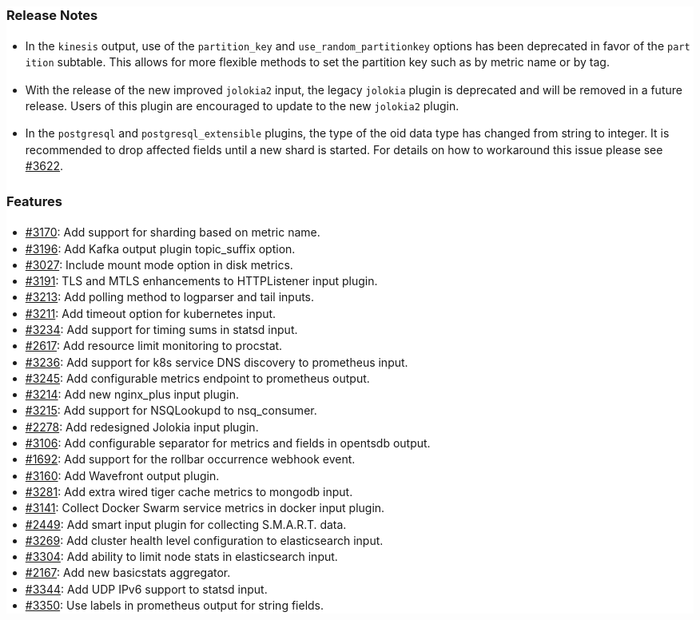 ### Release Notes

- In the `kinesis` output, use of the `partition_key` and
  `use_random_partitionkey` options has been deprecated in favor of the
  `partition` subtable.  This allows for more flexible methods to set the
  partition key such as by metric name or by tag.

- With the release of the new improved `jolokia2` input, the legacy `jolokia`
  plugin is deprecated and will be removed in a future release.  Users of this
  plugin are encouraged to update to the new `jolokia2` plugin.

- In the `postgresql` and `postgresql_extensible` plugins, the type of the oid
  data type has changed from string to integer.  It is recommended to drop
  affected fields until a new shard is started. For details on how to
  workaround this issue please see [#3622](https://github.com/MadDogTechnology/telegraf/issues/3622).

### Features

- [#3170](https://github.com/MadDogTechnology/telegraf/pull/3170): Add support for sharding based on metric name.
- [#3196](https://github.com/MadDogTechnology/telegraf/pull/3196): Add Kafka output plugin topic_suffix option.
- [#3027](https://github.com/MadDogTechnology/telegraf/pull/3027): Include mount mode option in disk metrics.
- [#3191](https://github.com/MadDogTechnology/telegraf/pull/3191): TLS and MTLS enhancements to HTTPListener input plugin.
- [#3213](https://github.com/MadDogTechnology/telegraf/pull/3213): Add polling method to logparser and tail inputs.
- [#3211](https://github.com/MadDogTechnology/telegraf/pull/3211): Add timeout option for kubernetes input.
- [#3234](https://github.com/MadDogTechnology/telegraf/pull/3234): Add support for timing sums in statsd input.
- [#2617](https://github.com/MadDogTechnology/telegraf/issues/2617): Add resource limit monitoring to procstat.
- [#3236](https://github.com/MadDogTechnology/telegraf/pull/3236): Add support for k8s service DNS discovery to prometheus input.
- [#3245](https://github.com/MadDogTechnology/telegraf/pull/3245): Add configurable metrics endpoint to prometheus output.
- [#3214](https://github.com/MadDogTechnology/telegraf/pull/3214): Add new nginx_plus input plugin.
- [#3215](https://github.com/MadDogTechnology/telegraf/pull/3215): Add support for NSQLookupd to nsq_consumer.
- [#2278](https://github.com/MadDogTechnology/telegraf/pull/2278): Add redesigned Jolokia input plugin.
- [#3106](https://github.com/MadDogTechnology/telegraf/pull/3106): Add configurable separator for metrics and fields in opentsdb output.
- [#1692](https://github.com/MadDogTechnology/telegraf/pull/1692): Add support for the rollbar occurrence webhook event.
- [#3160](https://github.com/MadDogTechnology/telegraf/pull/3160): Add Wavefront output plugin.
- [#3281](https://github.com/MadDogTechnology/telegraf/pull/3281): Add extra wired tiger cache metrics to mongodb input.
- [#3141](https://github.com/MadDogTechnology/telegraf/pull/3141): Collect Docker Swarm service metrics in docker input plugin.
- [#2449](https://github.com/MadDogTechnology/telegraf/pull/2449): Add smart input plugin for collecting S.M.A.R.T. data.
- [#3269](https://github.com/MadDogTechnology/telegraf/pull/3269): Add cluster health level configuration to elasticsearch input.
- [#3304](https://github.com/MadDogTechnology/telegraf/pull/3304): Add ability to limit node stats in elasticsearch input.
- [#2167](https://github.com/MadDogTechnology/telegraf/pull/2167): Add new basicstats aggregator.
- [#3344](https://github.com/MadDogTechnology/telegraf/pull/3344): Add UDP IPv6 support to statsd input.
- [#3350](https://github.com/MadDogTechnology/telegraf/pull/3350): Use labels in prometheus output for string fields.